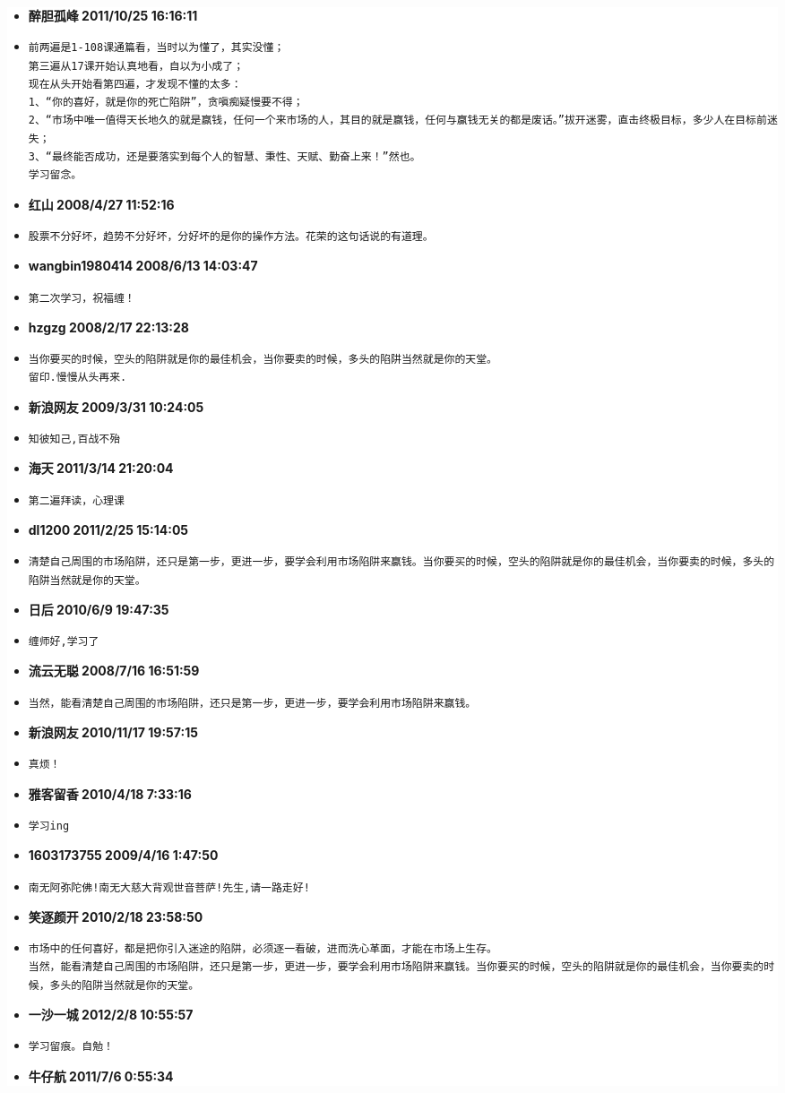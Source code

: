   ```
  ```
- **醉胆孤峰 2011/10/25 16:16:11**
- ```
  前两遍是1-108课通篇看，当时以为懂了，其实没懂；
  第三遍从17课开始认真地看，自以为小成了；
  现在从头开始看第四遍，才发现不懂的太多：
  1、“你的喜好，就是你的死亡陷阱”，贪嗔痴疑慢要不得；
  2、“市场中唯一值得天长地久的就是赢钱，任何一个来市场的人，其目的就是赢钱，任何与赢钱无关的都是废话。”拔开迷雾，直击终极目标，多少人在目标前迷失；
  3、“最终能否成功，还是要落实到每个人的智慧、秉性、天赋、勤奋上来！”然也。
  学习留念。
  ```
- **红山 2008/4/27 11:52:16**
- ```
  股票不分好坏，趋势不分好坏，分好坏的是你的操作方法。花荣的这句话说的有道理。
  ```
- **wangbin1980414 2008/6/13 14:03:47**
- ```
  第二次学习，祝福缠！
  ```
- **hzgzg 2008/2/17 22:13:28**
- ```
  当你要买的时候，空头的陷阱就是你的最佳机会，当你要卖的时候，多头的陷阱当然就是你的天堂。
  留印.慢慢从头再来.
  ```
- **新浪网友 2009/3/31 10:24:05**
- ```
  知彼知己,百战不殆
  ```
- **海天 2011/3/14 21:20:04**
- ```
  第二遍拜读，心理课
  ```
- **dl1200 2011/2/25 15:14:05**
- ```
  清楚自己周围的市场陷阱，还只是第一步，更进一步，要学会利用市场陷阱来赢钱。当你要买的时候，空头的陷阱就是你的最佳机会，当你要卖的时候，多头的陷阱当然就是你的天堂。
  ```
- **日后 2010/6/9 19:47:35**
- ```
  缠师好,学习了
  ```
- **流云无聪 2008/7/16 16:51:59**
- ```
  当然，能看清楚自己周围的市场陷阱，还只是第一步，更进一步，要学会利用市场陷阱来赢钱。
  ```
- **新浪网友 2010/11/17 19:57:15**
- ```
  真烦！
  ```
- **雅客留香 2010/4/18 7:33:16**
- ```
  学习ing
  ```
- **1603173755 2009/4/16 1:47:50**
- ```
  南无阿弥陀佛!南无大慈大背观世音菩萨!先生,请一路走好!
  ```
- **笑逐颜开 2010/2/18 23:58:50**
- ```
  市场中的任何喜好，都是把你引入迷途的陷阱，必须逐一看破，进而洗心革面，才能在市场上生存。
  当然，能看清楚自己周围的市场陷阱，还只是第一步，更进一步，要学会利用市场陷阱来赢钱。当你要买的时候，空头的陷阱就是你的最佳机会，当你要卖的时候，多头的陷阱当然就是你的天堂。
  ```
- **一沙一城 2012/2/8 10:55:57**
- ```
  学习留痕。自勉！
  ```
- **牛仔航 2011/7/6 0:55:34**
